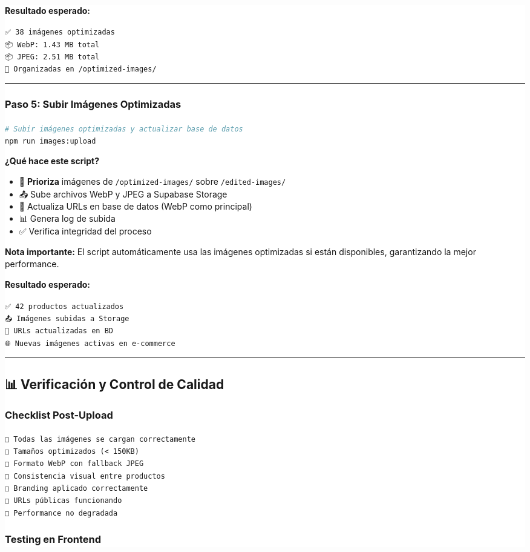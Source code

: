**Resultado esperado:**

```
✅ 38 imágenes optimizadas
📦 WebP: 1.43 MB total
📦 JPEG: 2.51 MB total
📁 Organizadas en /optimized-images/
```

---

### **Paso 5: Subir Imágenes Optimizadas**

```bash
# Subir imágenes optimizadas y actualizar base de datos
npm run images:upload
```

**¿Qué hace este script?**

- 🎯 **Prioriza** imágenes de `/optimized-images/` sobre `/edited-images/`
- 📤 Sube archivos WebP y JPEG a Supabase Storage
- 🔄 Actualiza URLs en base de datos (WebP como principal)
- 📊 Genera log de subida
- ✅ Verifica integridad del proceso

**Nota importante:** El script automáticamente usa las imágenes optimizadas si están disponibles, garantizando la mejor performance.

**Resultado esperado:**

```
✅ 42 productos actualizados
📤 Imágenes subidas a Storage
🔄 URLs actualizadas en BD
🌐 Nuevas imágenes activas en e-commerce
```

---

## 📊 Verificación y Control de Calidad

### **Checklist Post-Upload**

```
□ Todas las imágenes se cargan correctamente
□ Tamaños optimizados (< 150KB)
□ Formato WebP con fallback JPEG
□ Consistencia visual entre productos
□ Branding aplicado correctamente
□ URLs públicas funcionando
□ Performance no degradada
```

### **Testing en Frontend**
